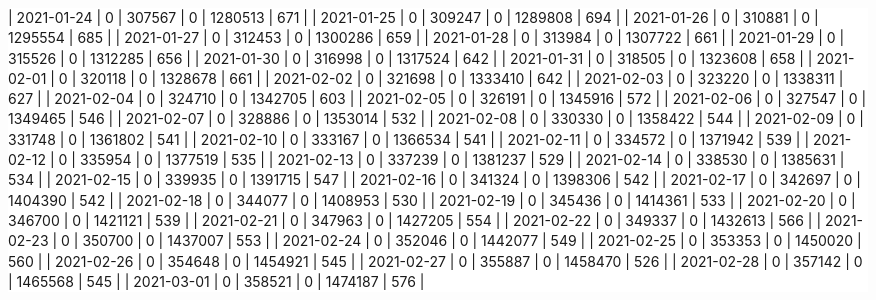 | 2021-01-24 | 0 | 307567 | 0 | 1280513 | 671 |
| 2021-01-25 | 0 | 309247 | 0 | 1289808 | 694 |
| 2021-01-26 | 0 | 310881 | 0 | 1295554 | 685 |
| 2021-01-27 | 0 | 312453 | 0 | 1300286 | 659 |
| 2021-01-28 | 0 | 313984 | 0 | 1307722 | 661 |
| 2021-01-29 | 0 | 315526 | 0 | 1312285 | 656 |
| 2021-01-30 | 0 | 316998 | 0 | 1317524 | 642 |
| 2021-01-31 | 0 | 318505 | 0 | 1323608 | 658 |
| 2021-02-01 | 0 | 320118 | 0 | 1328678 | 661 |
| 2021-02-02 | 0 | 321698 | 0 | 1333410 | 642 |
| 2021-02-03 | 0 | 323220 | 0 | 1338311 | 627 |
| 2021-02-04 | 0 | 324710 | 0 | 1342705 | 603 |
| 2021-02-05 | 0 | 326191 | 0 | 1345916 | 572 |
| 2021-02-06 | 0 | 327547 | 0 | 1349465 | 546 |
| 2021-02-07 | 0 | 328886 | 0 | 1353014 | 532 |
| 2021-02-08 | 0 | 330330 | 0 | 1358422 | 544 |
| 2021-02-09 | 0 | 331748 | 0 | 1361802 | 541 |
| 2021-02-10 | 0 | 333167 | 0 | 1366534 | 541 |
| 2021-02-11 | 0 | 334572 | 0 | 1371942 | 539 |
| 2021-02-12 | 0 | 335954 | 0 | 1377519 | 535 |
| 2021-02-13 | 0 | 337239 | 0 | 1381237 | 529 |
| 2021-02-14 | 0 | 338530 | 0 | 1385631 | 534 |
| 2021-02-15 | 0 | 339935 | 0 | 1391715 | 547 |
| 2021-02-16 | 0 | 341324 | 0 | 1398306 | 542 |
| 2021-02-17 | 0 | 342697 | 0 | 1404390 | 542 |
| 2021-02-18 | 0 | 344077 | 0 | 1408953 | 530 |
| 2021-02-19 | 0 | 345436 | 0 | 1414361 | 533 |
| 2021-02-20 | 0 | 346700 | 0 | 1421121 | 539 |
| 2021-02-21 | 0 | 347963 | 0 | 1427205 | 554 |
| 2021-02-22 | 0 | 349337 | 0 | 1432613 | 566 |
| 2021-02-23 | 0 | 350700 | 0 | 1437007 | 553 |
| 2021-02-24 | 0 | 352046 | 0 | 1442077 | 549 |
| 2021-02-25 | 0 | 353353 | 0 | 1450020 | 560 |
| 2021-02-26 | 0 | 354648 | 0 | 1454921 | 545 |
| 2021-02-27 | 0 | 355887 | 0 | 1458470 | 526 |
| 2021-02-28 | 0 | 357142 | 0 | 1465568 | 545 |
| 2021-03-01 | 0 | 358521 | 0 | 1474187 | 576 |